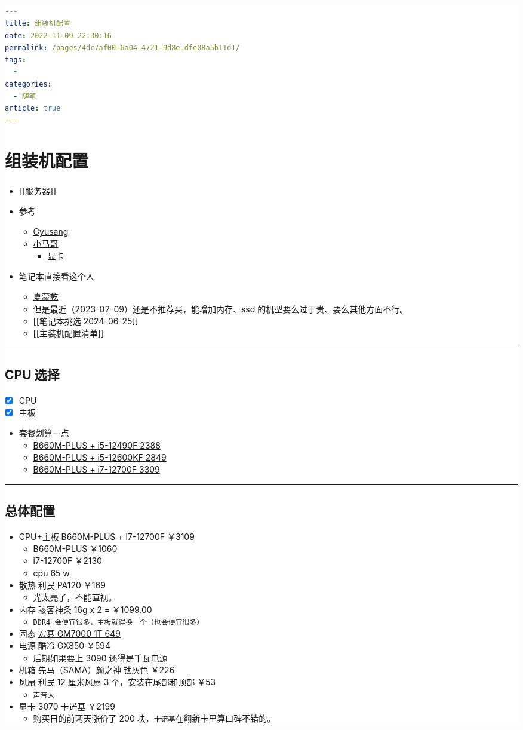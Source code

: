 ```yaml
---
title: 组装机配置
date: 2022-11-09 22:30:16
permalink: /pages/4dc7af00-6a04-4721-9d8e-dfe08a5b11d1/
tags:
  - 
categories:
  - 随笔
article: true
---
```


# 组装机配置

- [[服务器]]

- 参考
  - [Gyusang](https://zhuanlan.zhihu.com/p/217881116)
  - [小马哥](https://zhuanlan.zhihu.com/p/574398019)
    - [显卡](https://zhuanlan.zhihu.com/p/269635708)
- 笔记本直接看这个人
  - [夏蒙乾](https://www.zhihu.com/people/xiamengqian)
  - 但是最近（2023-02-09）还是不推荐买，能增加内存、ssd 的机型要么过于贵、要么其他方面不行。
  - [[笔记本挑选 2024-06-25]]
  - [[主装机配置清单]]

---

## CPU 选择

- [x] CPU
- [x] 主板

- 套餐划算一点
  - [B660M-PLUS + i5-12490F 2388](https://item.jd.com/10003740064.html#crumb-wrap)
  - [B660M-PLUS + i5-12600KF 2849](https://item.jd.com/100018923031.html#crumb-wrap)
  - [B660M-PLUS + i7-12700F 3309](https://item.jd.com/100018923031.html#crumb-wrap)

---

## 总体配置

- CPU+主板 [B660M-PLUS + i7-12700F ￥3109](https://item.jd.com/100018923031.html#crumb-wrap)
  - B660M-PLUS ￥1060
  - i7-12700F ￥2130
  - cpu 65 w
- 散热 利民 PA120 ￥169
  - 光太亮了，不能直视。
- 内存 骇客神条 16g x 2 = ￥1099.00
  - `DDR4 会便宜很多，主板就得换一个（也会便宜很多）`
- 固态 [宏碁 GM7000 1T 649](https://item.jd.com/100027922632.html)
- 电源 酷冷 GX850 ￥594
  - 后期如果要上 3090 还得是千瓦电源
- 机箱 先马（SAMA）颜之神 钛灰色 ￥226
- 风扇 利民 12 厘米风扇 3 个，安装在尾部和顶部 ￥53
  - `声音大`
- 显卡 3070 卡诺基 ￥2199
  - 购买日的前两天涨价了 200 块，`卡诺基`在翻新卡里算口碑不错的。
